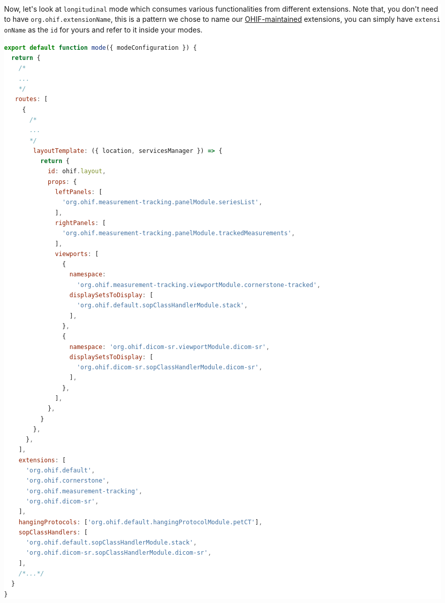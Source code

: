 
Now, let's look at `longitudinal` mode which consumes various functionalities from different extensions.
Note that, you don't need to have `org.ohif.extensionName`, this is a pattern we chose to
name our [OHIF-maintained](../extensions/index.md#ohif-maintained-extensions) extensions, you can simply
have `extensionName` as the `id` for yours and refer to it inside your modes.


```js
export default function mode({ modeConfiguration }) {
  return {
    /*
    ...
    */
   routes: [
     {
       /*
       ...
       */
        layoutTemplate: ({ location, servicesManager }) => {
          return {
            id: ohif.layout,
            props: {
              leftPanels: [
                'org.ohif.measurement-tracking.panelModule.seriesList',
              ],
              rightPanels: [
                'org.ohif.measurement-tracking.panelModule.trackedMeasurements',
              ],
              viewports: [
                {
                  namespace:
                    'org.ohif.measurement-tracking.viewportModule.cornerstone-tracked',
                  displaySetsToDisplay: [
                    'org.ohif.default.sopClassHandlerModule.stack',
                  ],
                },
                {
                  namespace: 'org.ohif.dicom-sr.viewportModule.dicom-sr',
                  displaySetsToDisplay: [
                    'org.ohif.dicom-sr.sopClassHandlerModule.dicom-sr',
                  ],
                },
              ],
            },
          }
        },
      },
    ],
    extensions: [
      'org.ohif.default',
      'org.ohif.cornerstone',
      'org.ohif.measurement-tracking',
      'org.ohif.dicom-sr',
    ],
    hangingProtocols: ['org.ohif.default.hangingProtocolModule.petCT'],
    sopClassHandlers: [
      'org.ohif.default.sopClassHandlerModule.stack',
      'org.ohif.dicom-sr.sopClassHandlerModule.dicom-sr',
    ],
    /*...*/
  }
}
```
